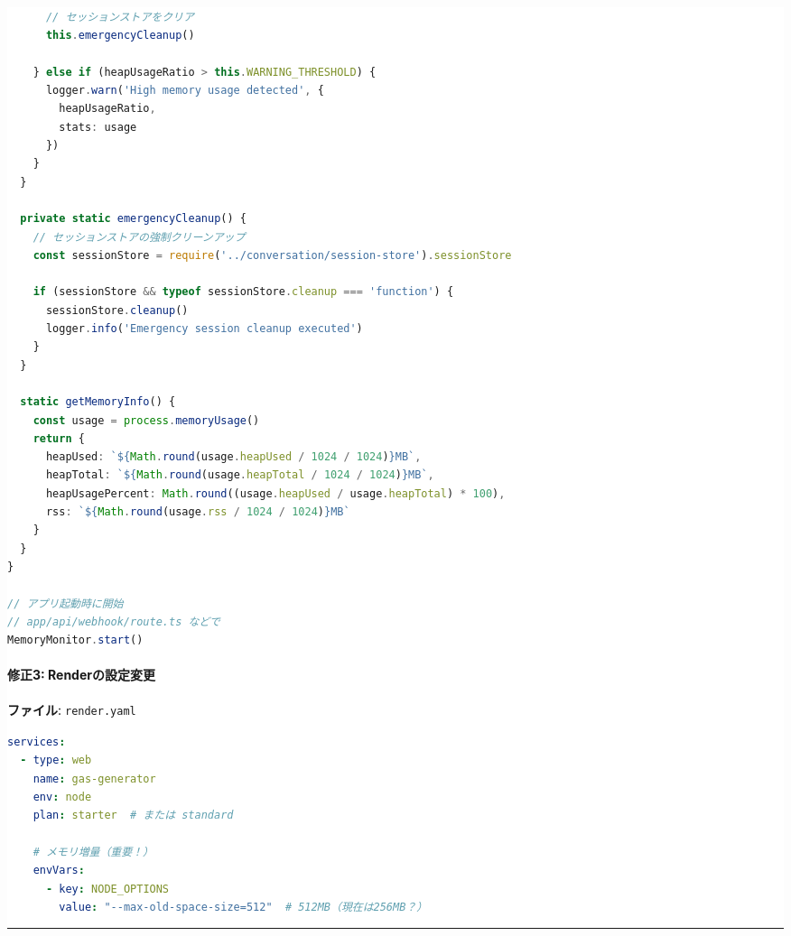 ```typescript
      // セッションストアをクリア
      this.emergencyCleanup()

    } else if (heapUsageRatio > this.WARNING_THRESHOLD) {
      logger.warn('High memory usage detected', {
        heapUsageRatio,
        stats: usage
      })
    }
  }

  private static emergencyCleanup() {
    // セッションストアの強制クリーンアップ
    const sessionStore = require('../conversation/session-store').sessionStore

    if (sessionStore && typeof sessionStore.cleanup === 'function') {
      sessionStore.cleanup()
      logger.info('Emergency session cleanup executed')
    }
  }

  static getMemoryInfo() {
    const usage = process.memoryUsage()
    return {
      heapUsed: `${Math.round(usage.heapUsed / 1024 / 1024)}MB`,
      heapTotal: `${Math.round(usage.heapTotal / 1024 / 1024)}MB`,
      heapUsagePercent: Math.round((usage.heapUsed / usage.heapTotal) * 100),
      rss: `${Math.round(usage.rss / 1024 / 1024)}MB`
    }
  }
}

// アプリ起動時に開始
// app/api/webhook/route.ts などで
MemoryMonitor.start()
```

#### 修正3: Renderの設定変更

**ファイル**: `render.yaml`

```yaml
services:
  - type: web
    name: gas-generator
    env: node
    plan: starter  # または standard

    # メモリ増量（重要！）
    envVars:
      - key: NODE_OPTIONS
        value: "--max-old-space-size=512"  # 512MB（現在は256MB？）
```

---